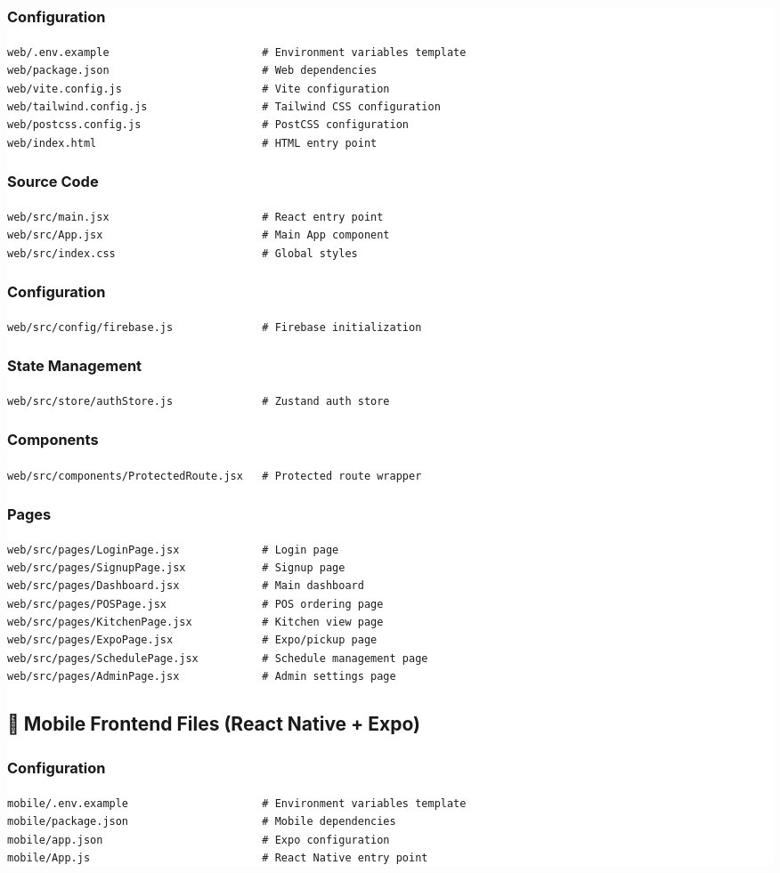 ### Configuration
```
web/.env.example                        # Environment variables template
web/package.json                        # Web dependencies
web/vite.config.js                      # Vite configuration
web/tailwind.config.js                  # Tailwind CSS configuration
web/postcss.config.js                   # PostCSS configuration
web/index.html                          # HTML entry point
```

### Source Code
```
web/src/main.jsx                        # React entry point
web/src/App.jsx                         # Main App component
web/src/index.css                       # Global styles
```

### Configuration
```
web/src/config/firebase.js              # Firebase initialization
```

### State Management
```
web/src/store/authStore.js              # Zustand auth store
```

### Components
```
web/src/components/ProtectedRoute.jsx   # Protected route wrapper
```

### Pages
```
web/src/pages/LoginPage.jsx             # Login page
web/src/pages/SignupPage.jsx            # Signup page
web/src/pages/Dashboard.jsx             # Main dashboard
web/src/pages/POSPage.jsx               # POS ordering page
web/src/pages/KitchenPage.jsx           # Kitchen view page
web/src/pages/ExpoPage.jsx              # Expo/pickup page
web/src/pages/SchedulePage.jsx          # Schedule management page
web/src/pages/AdminPage.jsx             # Admin settings page
```

## 📱 Mobile Frontend Files (React Native + Expo)

### Configuration
```
mobile/.env.example                     # Environment variables template
mobile/package.json                     # Mobile dependencies
mobile/app.json                         # Expo configuration
mobile/App.js                           # React Native entry point
```
